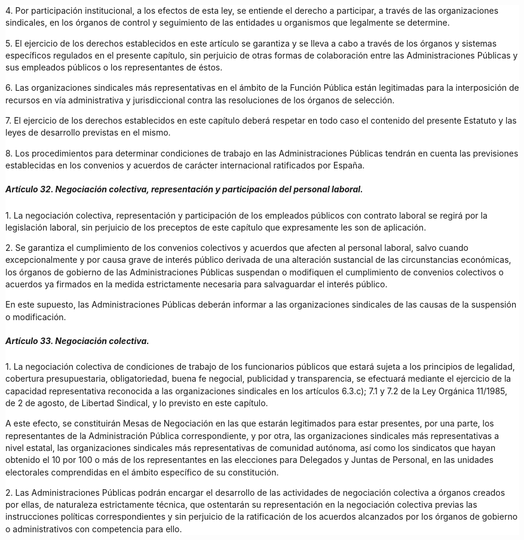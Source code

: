 4\. Por participación institucional, a los efectos de esta ley, se entiende el derecho a participar, a través de las organizaciones sindicales, en los órganos de control y seguimiento de las entidades u organismos que legalmente se determine.

5\. El ejercicio de los derechos establecidos en este artículo se garantiza y se lleva a cabo a través de los órganos y sistemas específicos regulados en el presente capítulo, sin perjuicio de otras formas de colaboración entre las Administraciones Públicas y sus empleados públicos o los representantes de éstos.

6\. Las organizaciones sindicales más representativas en el ámbito de la Función Pública están legitimadas para la interposición de recursos en vía administrativa y jurisdiccional contra las resoluciones de los órganos de selección.

7\. El ejercicio de los derechos establecidos en este capítulo deberá respetar en todo caso el contenido del presente Estatuto y las leyes de desarrollo previstas en el mismo.

8\. Los procedimientos para determinar condiciones de trabajo en las Administraciones Públicas tendrán en cuenta las previsiones establecidas en los convenios y acuerdos de carácter internacional ratificados por España.

##### Artículo 32. Negociación colectiva, representación y participación del personal laboral.

1\. La negociación colectiva, representación y participación de los empleados públicos con contrato laboral se regirá por la legislación laboral, sin perjuicio de los preceptos de este capítulo que expresamente les son de aplicación.

2\. Se garantiza el cumplimiento de los convenios colectivos y acuerdos que afecten al personal laboral, salvo cuando excepcionalmente y por causa grave de interés público derivada de una alteración sustancial de las circunstancias económicas, los órganos de gobierno de las Administraciones Públicas suspendan o modifiquen el cumplimiento de convenios colectivos o acuerdos ya firmados en la medida estrictamente necesaria para salvaguardar el interés público.

En este supuesto, las Administraciones Públicas deberán informar a las organizaciones sindicales de las causas de la suspensión o modificación.

##### Artículo 33. Negociación colectiva.

1\. La negociación colectiva de condiciones de trabajo de los funcionarios públicos que estará sujeta a los principios de legalidad, cobertura presupuestaria, obligatoriedad, buena fe negocial, publicidad y transparencia, se efectuará mediante el ejercicio de la capacidad representativa reconocida a las organizaciones sindicales en los artículos 6.3.c); 7.1 y 7.2 de la Ley Orgánica 11/1985, de 2 de agosto, de Libertad Sindical, y lo previsto en este capítulo.

A este efecto, se constituirán Mesas de Negociación en las que estarán legitimados para estar presentes, por una parte, los representantes de la Administración Pública correspondiente, y por otra, las organizaciones sindicales más representativas a nivel estatal, las organizaciones sindicales más representativas de comunidad autónoma, así como los sindicatos que hayan obtenido el 10 por 100 o más de los representantes en las elecciones para Delegados y Juntas de Personal, en las unidades electorales comprendidas en el ámbito específico de su constitución.

2\. Las Administraciones Públicas podrán encargar el desarrollo de las actividades de negociación colectiva a órganos creados por ellas, de naturaleza estrictamente técnica, que ostentarán su representación en la negociación colectiva previas las instrucciones políticas correspondientes y sin perjuicio de la ratificación de los acuerdos alcanzados por los órganos de gobierno o administrativos con competencia para ello.
